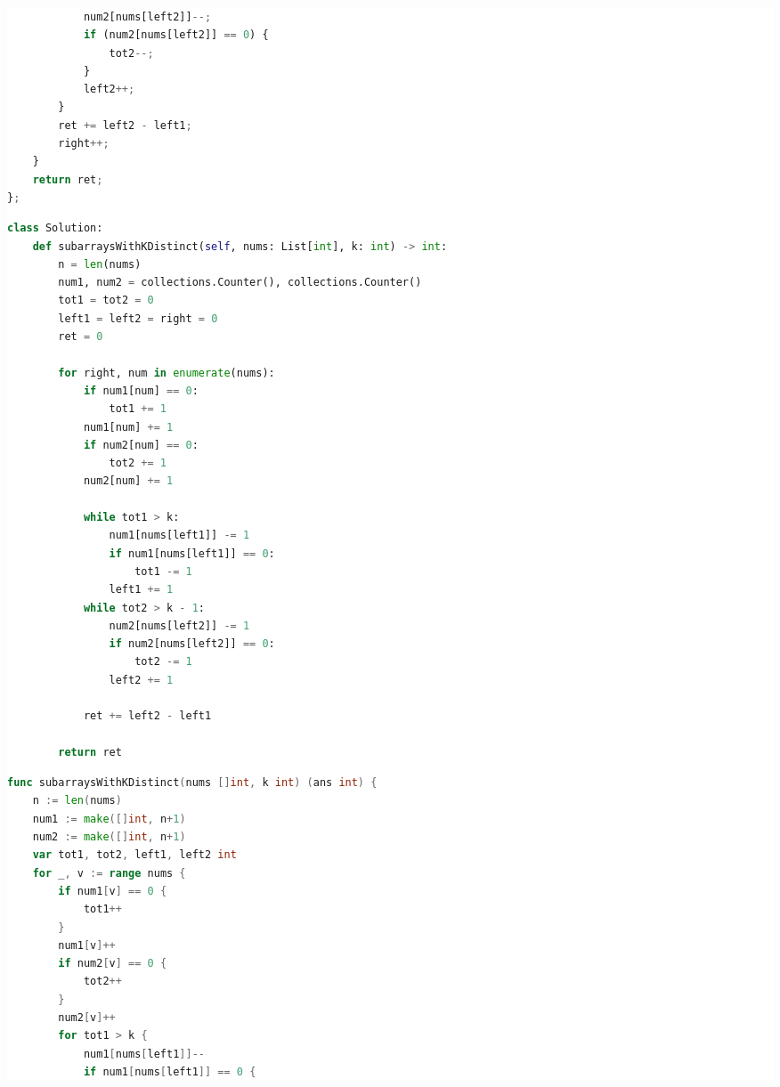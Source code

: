 ```JavaScript [sol1-JavaScript]
            num2[nums[left2]]--;
            if (num2[nums[left2]] == 0) {
                tot2--;
            }
            left2++;
        }
        ret += left2 - left1;
        right++;
    }
    return ret;
};
```

```Python [sol1-Python3]
class Solution:
    def subarraysWithKDistinct(self, nums: List[int], k: int) -> int:
        n = len(nums)
        num1, num2 = collections.Counter(), collections.Counter()
        tot1 = tot2 = 0
        left1 = left2 = right = 0
        ret = 0

        for right, num in enumerate(nums):
            if num1[num] == 0:
                tot1 += 1
            num1[num] += 1
            if num2[num] == 0:
                tot2 += 1
            num2[num] += 1
            
            while tot1 > k:
                num1[nums[left1]] -= 1
                if num1[nums[left1]] == 0:
                    tot1 -= 1
                left1 += 1
            while tot2 > k - 1:
                num2[nums[left2]] -= 1
                if num2[nums[left2]] == 0:
                    tot2 -= 1
                left2 += 1
            
            ret += left2 - left1
        
        return ret
```

```go [sol1-Golang]
func subarraysWithKDistinct(nums []int, k int) (ans int) {
    n := len(nums)
    num1 := make([]int, n+1)
    num2 := make([]int, n+1)
    var tot1, tot2, left1, left2 int
    for _, v := range nums {
        if num1[v] == 0 {
            tot1++
        }
        num1[v]++
        if num2[v] == 0 {
            tot2++
        }
        num2[v]++
        for tot1 > k {
            num1[nums[left1]]--
            if num1[nums[left1]] == 0 {
```